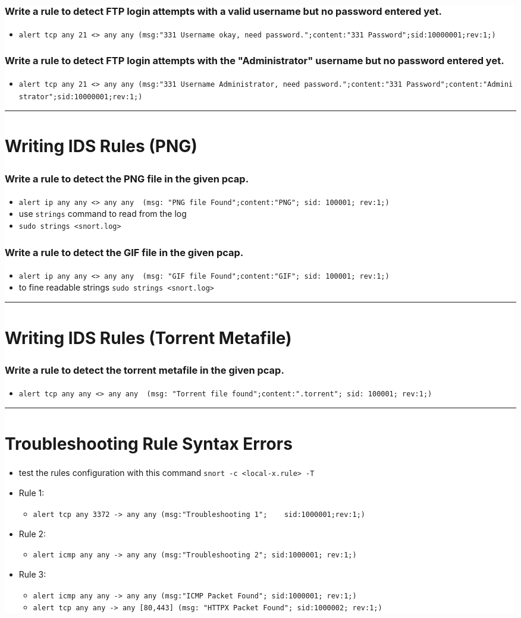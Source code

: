 
### Write a rule to detect FTP login attempts with a valid username but no password entered yet.

- `alert tcp any 21 <> any any (msg:"331 Username okay, need password.";content:"331 Password";sid:10000001;rev:1;)`


### Write a rule to detect FTP login attempts with the "Administrator" username but no password entered yet.

- `alert tcp any 21 <> any any (msg:"331 Username Administrator, need password.";content:"331 Password";content:"Administrator";sid:10000001;rev:1;)`

---
# Writing IDS Rules (PNG)

### Write a rule to detect the PNG file in the given pcap.

- `alert ip any any <> any any  (msg: "PNG file Found";content:"PNG"; sid: 100001; rev:1;)`
- use `strings` command to read from the log
- `sudo strings <snort.log>`

### Write a rule to detect the GIF file in the given pcap.

- `alert ip any any <> any any  (msg: "GIF file Found";content:"GIF"; sid: 100001; rev:1;)`
- to fine readable strings `sudo strings <snort.log>`

---
# Writing IDS Rules (Torrent Metafile)


### Write a rule to detect the torrent metafile in the given pcap.

- `alert tcp any any <> any any  (msg: "Torrent file found";content:".torrent"; sid: 100001; rev:1;)`


---
# Troubleshooting Rule Syntax Errors


- test the rules configuration with this command `snort -c <local-x.rule> -T`
- Rule 1: 
   - `alert tcp any 3372 -> any any (msg:"Troubleshooting 1";    sid:1000001;rev:1;)`

- Rule 2: 
    - `alert icmp any any -> any any (msg:"Troubleshooting 2"; sid:1000001; rev:1;)`

- Rule 3: 
    - `alert icmp any any -> any any (msg:"ICMP Packet Found"; sid:1000001; rev:1;)`
    - `alert tcp any any -> any [80,443] (msg: "HTTPX Packet Found"; sid:1000002; rev:1;)`
